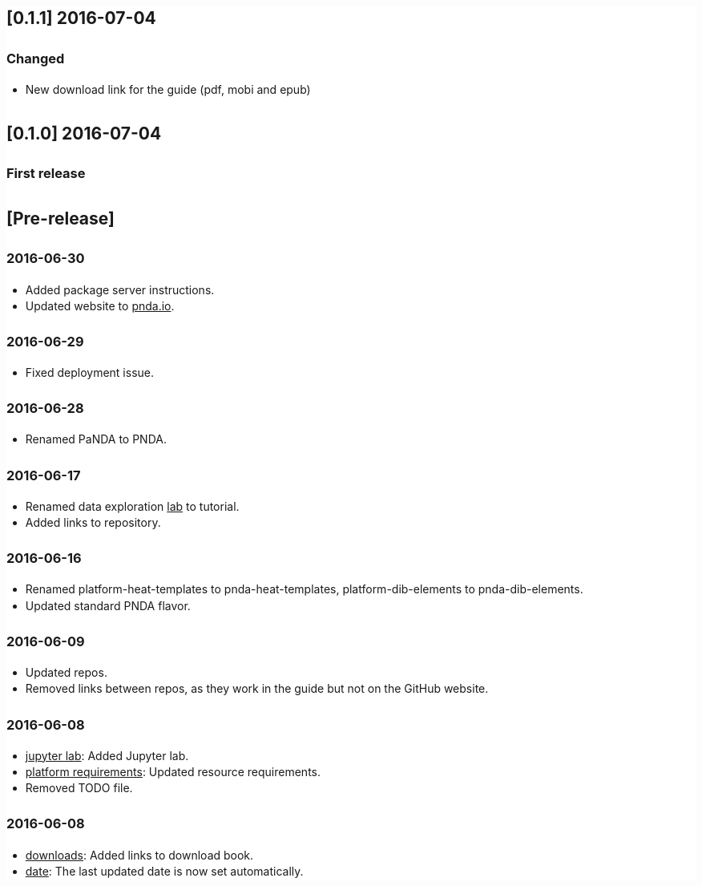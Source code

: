 ## [0.1.1] 2016-07-04
### Changed
- New download link for the guide (pdf, mobi and epub)

## [0.1.0] 2016-07-04
### First release

## [Pre-release]

### 2016-06-30

* Added package server instructions.
* Updated website to [pnda.io](http://pnda.io).

### 2016-06-29

* Fixed deployment issue. 

### 2016-06-28

* Renamed PaNDA to PNDA.  

### 2016-06-17

* Renamed data exploration [lab](exploration/lab.md) to tutorial.
* Added links to repository. 

### 2016-06-16

* Renamed platform-heat-templates to pnda-heat-templates, platform-dib-elements to pnda-dib-elements. 
* Updated standard PNDA flavor.

### 2016-06-09

* Updated repos.
* Removed links between repos, as they work in the guide but not on the GitHub website.

### 2016-06-08

* [jupyter lab](exploration/lab.md): Added Jupyter lab.
* [platform requirements](provisioning/platform_requirements.md): Updated resource requirements.
* Removed TODO file.

### 2016-06-08

* [downloads](downloads/README.md): Added links to download book.
* [date](README.md): The last updated date is now set automatically.
